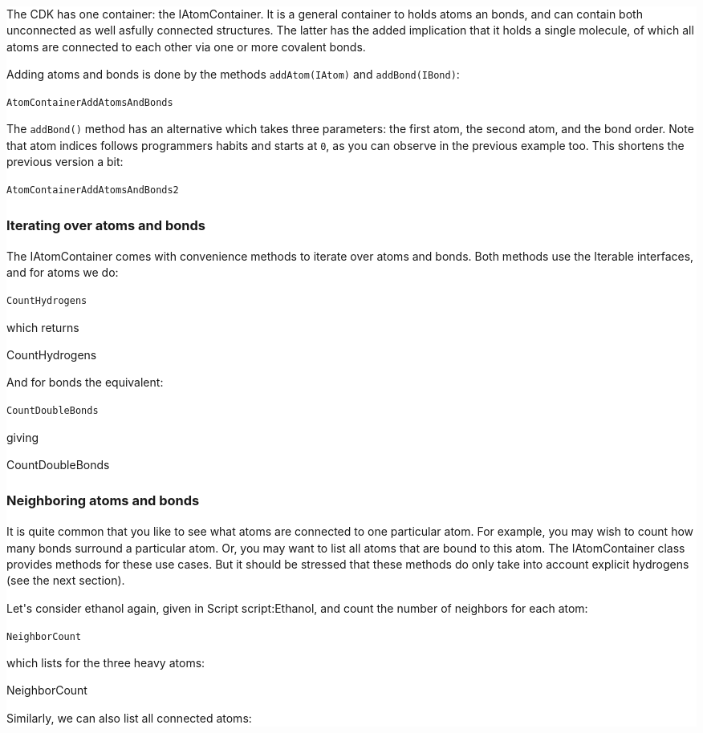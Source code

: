 The CDK has one container: the <class>IAtomContainer</class>.
It is a general container to holds atoms an bonds, and can contain both
unconnected as well asfully connected structures. The latter
has the added implication that it holds a single molecule, of which all
atoms are connected to each other via one or more covalent bonds.

Adding atoms and bonds is done by the methods `addAtom(IAtom)` and
`addBond(IBond)`:

<code>AtomContainerAddAtomsAndBonds</code>

The `addBond()` method has an alternative which takes three parameters:
the first atom, the second atom, and the bond order. Note that atom indices
follows programmers habits and starts at `0`, as you can observe in the
previous example too. This shortens the previous version a bit:

<code>AtomContainerAddAtomsAndBonds2</code>

### Iterating over atoms and bonds

The <class>IAtomContainer</class> comes with convenience methods to iterate over atoms
and bonds. Both methods use the <class>Iterable</class> interfaces, and for atoms we
do:

<code>CountHydrogens</code>

which returns

<out>CountHydrogens</out>

And for bonds the equivalent:

<code>CountDoubleBonds</code>

giving

<out>CountDoubleBonds</out>

### Neighboring atoms and bonds

It is quite common that you like to see what atoms are connected
to one particular atom. For example, you may wish to count how many
bonds surround a particular atom. Or, you may want to list all atoms
that are bound to this atom. The <class>IAtomContainer</class> class
provides methods for these use cases. But it should be stressed that
these methods do only take into account explicit hydrogens (see the
next section).

Let's consider ethanol again, given in Script <xref>script:Ethanol</xref>,
and count the number of neighbors for each atom:

<code>NeighborCount</code>

which lists for the three heavy atoms:

<out>NeighborCount</out>

Similarly, we can also list all <topic>connected atoms</topic>:
